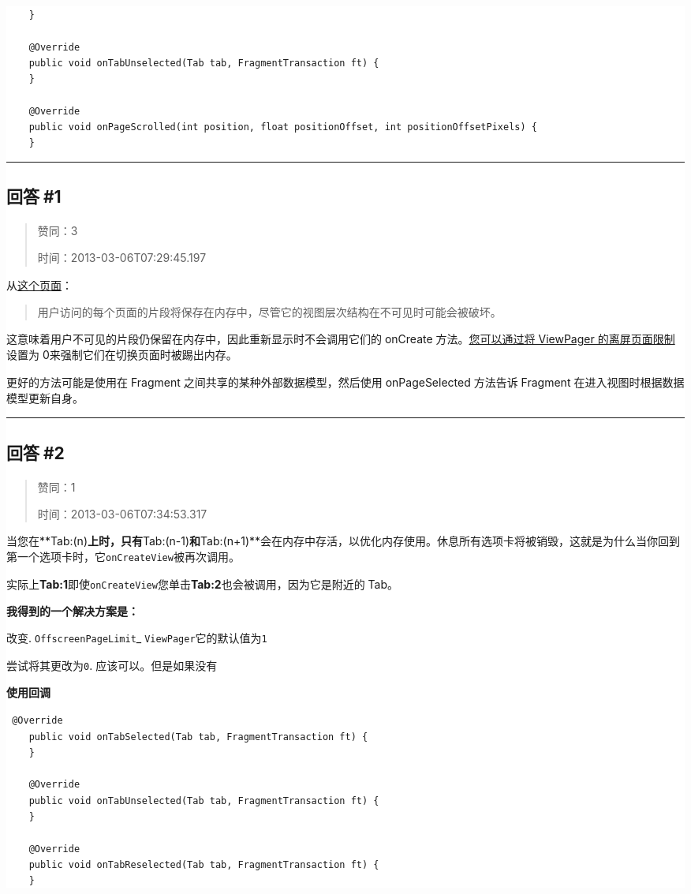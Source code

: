 ```
    }

    @Override
    public void onTabUnselected(Tab tab, FragmentTransaction ft) {          
    }

    @Override
    public void onPageScrolled(int position, float positionOffset, int positionOffsetPixels) {          
    } 
```

* * *

## 回答 #1

> 赞同：3
> 
> 时间：2013-03-06T07:29:45.197

从[这个页面](http://developer.android.com/reference/android/support/v4/app/FragmentPagerAdapter.html)：

> 用户访问的每个页面的片段将保存在内存中，尽管它的视图层次结构在不可见时可能会被破坏。

这意味着用户不可见的片段仍保留在内存中，因此重新显示时不会调用它们的 onCreate 方法。[您可以通过将 ViewPager 的离屏页面限制](http://developer.android.com/reference/android/support/v4/view/ViewPager.html#setOffscreenPageLimit%28int%29)设置为 0来强制它们在切换页面时被踢出内存。

更好的方法可能是使用在 Fragment 之间共享的某种外部数据模型，然后使用 onPageSelected 方法告诉 Fragment 在进入视图时根据数据模型更新自身。

* * *

## 回答 #2

> 赞同：1
> 
> 时间：2013-03-06T07:34:53.317

当您在**Tab:(n)**上时，只有**Tab:(n-1)**和**Tab:(n+1)**会在内存中存活，以优化内存使用。休息所有选项卡将被销毁，这就是为什么当你回到第一个选项卡时，它`onCreateView`被再次调用。

实际上**Tab:1**即使`onCreateView`您单击**Tab:2**也会被调用，因为它是附近的 Tab。

**我得到的一个解决方案是：**

改变. `OffscreenPageLimit`_ `ViewPager`它的默认值为`1`

尝试将其更改为`0`. 应该可以。但是如果没有

**使用回调**

```
 @Override
    public void onTabSelected(Tab tab, FragmentTransaction ft) {
    }

    @Override
    public void onTabUnselected(Tab tab, FragmentTransaction ft) {
    }

    @Override
    public void onTabReselected(Tab tab, FragmentTransaction ft) {
    } 
```
